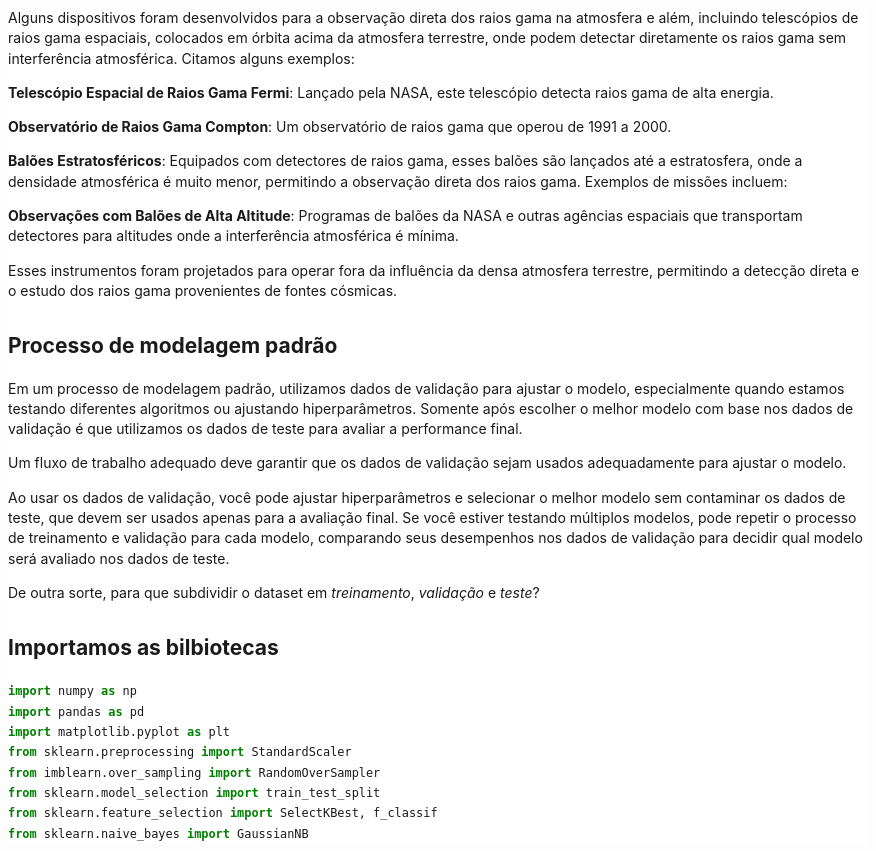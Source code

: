Alguns dispositivos foram desenvolvidos para a observação direta dos
raios gama na atmosfera e além, incluindo telescópios de raios gama
espaciais, colocados em órbita acima da atmosfera terrestre, onde podem
detectar diretamente os raios gama sem interferência atmosférica.
Citamos alguns exemplos:

**Telescópio Espacial de Raios Gama Fermi**: Lançado pela NASA, este
telescópio detecta raios gama de alta energia.

**Observatório de Raios Gama Compton**: Um observatório de raios gama
que operou de 1991 a 2000.

**Balões Estratosféricos**: Equipados com detectores de raios gama,
esses balões são lançados até a estratosfera, onde a densidade
atmosférica é muito menor, permitindo a observação direta dos raios
gama. Exemplos de missões incluem:

**Observações com Balões de Alta Altitude**: Programas de balões da NASA
e outras agências espaciais que transportam detectores para altitudes
onde a interferência atmosférica é mínima.

Esses instrumentos foram projetados para operar fora da influência da
densa atmosfera terrestre, permitindo a detecção direta e o estudo dos
raios gama provenientes de fontes cósmicas.

## Processo de modelagem padrão

Em um processo de modelagem padrão, utilizamos dados de validação para
ajustar o modelo, especialmente quando estamos testando diferentes
algoritmos ou ajustando hiperparâmetros. Somente após escolher o melhor
modelo com base nos dados de validação é que utilizamos os dados de
teste para avaliar a performance final.

Um fluxo de trabalho adequado deve garantir que os dados de validação
sejam usados adequadamente para ajustar o modelo.

Ao usar os dados de validação, você pode ajustar hiperparâmetros e
selecionar o melhor modelo sem contaminar os dados de teste, que devem
ser usados apenas para a avaliação final. Se você estiver testando
múltiplos modelos, pode repetir o processo de treinamento e validação
para cada modelo, comparando seus desempenhos nos dados de validação
para decidir qual modelo será avaliado nos dados de teste.

De outra sorte, para que subdividir o dataset em *treinamento*,
*validação* e *teste*?

## Importamos as bilbiotecas

``` python
import numpy as np
import pandas as pd
import matplotlib.pyplot as plt
from sklearn.preprocessing import StandardScaler
from imblearn.over_sampling import RandomOverSampler
from sklearn.model_selection import train_test_split
from sklearn.feature_selection import SelectKBest, f_classif
from sklearn.naive_bayes import GaussianNB
```
